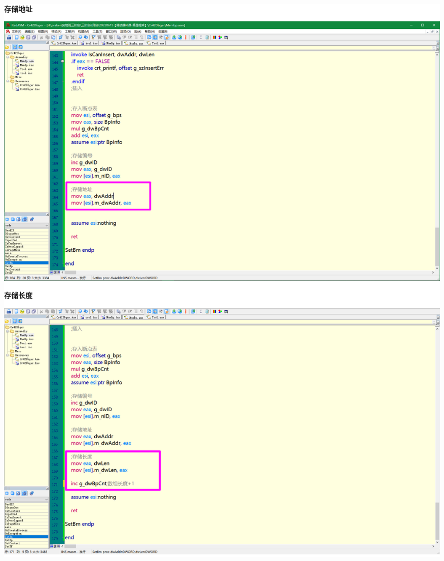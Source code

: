 **存储地址**

![img](notesimg/1655361415239-e9d7de3d-44d9-4ff0-a795-035d491d8a36.png)

**存储长度**

![img](notesimg/1655361415923-a20e42ee-a92a-4bdc-8d6b-c5a0fdf36964.png)
